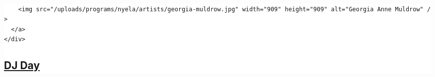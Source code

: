         <img src="/uploads/programs/nyela/artists/georgia-muldrow.jpg" width="909" height="909" alt="Georgia Anne Muldrow" />
      </a>
    </div>
  </figure>

</div>


## [DJ Day](https://soundcloud.com/iamdjday)
